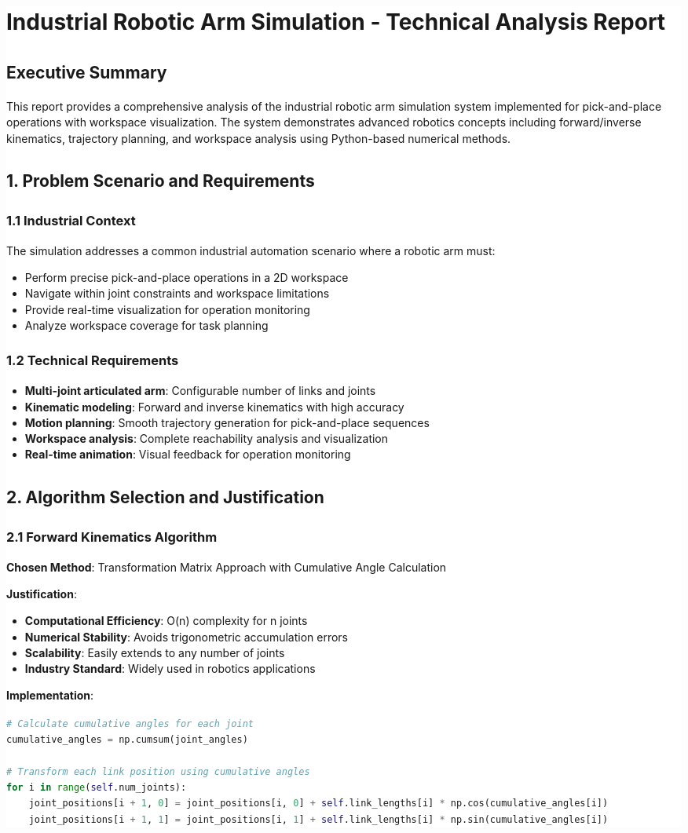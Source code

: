 # Industrial Robotic Arm Simulation - Technical Analysis Report

## Executive Summary

This report provides a comprehensive analysis of the industrial robotic arm simulation system implemented for pick-and-place operations with workspace visualization. The system demonstrates advanced robotics concepts including forward/inverse kinematics, trajectory planning, and workspace analysis using Python-based numerical methods.

## 1. Problem Scenario and Requirements

### 1.1 Industrial Context
The simulation addresses a common industrial automation scenario where a robotic arm must:
- Perform precise pick-and-place operations in a 2D workspace
- Navigate within joint constraints and workspace limitations
- Provide real-time visualization for operation monitoring
- Analyze workspace coverage for task planning

### 1.2 Technical Requirements
- **Multi-joint articulated arm**: Configurable number of links and joints
- **Kinematic modeling**: Forward and inverse kinematics with high accuracy
- **Motion planning**: Smooth trajectory generation for pick-and-place sequences
- **Workspace analysis**: Complete reachability analysis and visualization
- **Real-time animation**: Visual feedback for operation monitoring

## 2. Algorithm Selection and Justification

### 2.1 Forward Kinematics Algorithm
**Chosen Method**: Transformation Matrix Approach with Cumulative Angle Calculation

**Justification**:
- **Computational Efficiency**: O(n) complexity for n joints
- **Numerical Stability**: Avoids trigonometric accumulation errors
- **Scalability**: Easily extends to any number of joints
- **Industry Standard**: Widely used in robotics applications

**Implementation**:
```python
# Calculate cumulative angles for each joint
cumulative_angles = np.cumsum(joint_angles)

# Transform each link position using cumulative angles
for i in range(self.num_joints):
    joint_positions[i + 1, 0] = joint_positions[i, 0] + self.link_lengths[i] * np.cos(cumulative_angles[i])
    joint_positions[i + 1, 1] = joint_positions[i, 1] + self.link_lengths[i] * np.sin(cumulative_angles[i])
```

